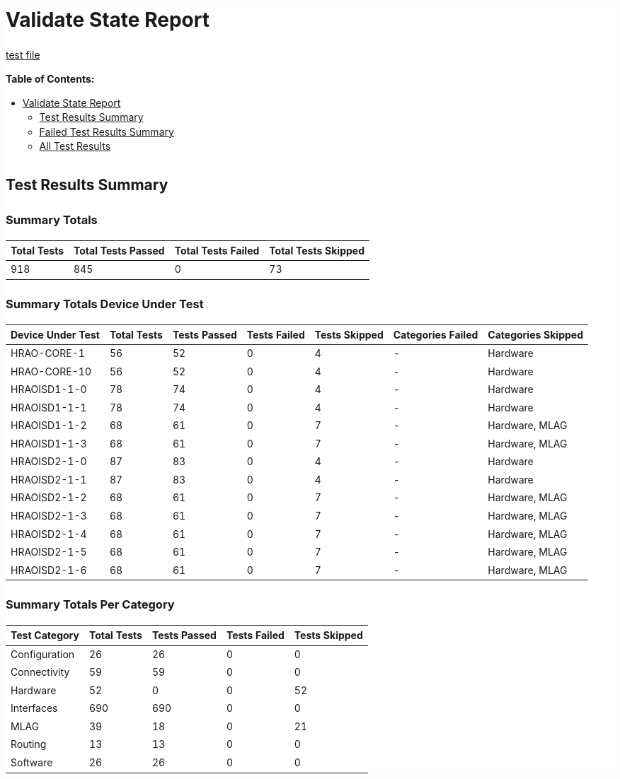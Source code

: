 # Validate State Report

[test file](test.md)

**Table of Contents:**

- [Validate State Report](validate-state-report)
  - [Test Results Summary](#test-results-summary)
  - [Failed Test Results Summary](#failed-test-results-summary)
  - [All Test Results](#all-test-results)

## Test Results Summary

### Summary Totals

| Total Tests | Total Tests Passed | Total Tests Failed | Total Tests Skipped |
| ----------- | ------------------ | ------------------ | ------------------- |
| 918 | 845 | 0 | 73 |

### Summary Totals Device Under Test

| Device Under Test | Total Tests | Tests Passed | Tests Failed | Tests Skipped | Categories Failed | Categories Skipped |
| ------------------| ----------- | ------------ | ------------ | ------------- | ----------------- | ------------------ |
| HRAO-CORE-1 | 56 | 52 | 0 | 4 | - | Hardware |
| HRAO-CORE-10 | 56 | 52 | 0 | 4 | - | Hardware |
| HRAOISD1-1-0 | 78 | 74 | 0 | 4 | - | Hardware |
| HRAOISD1-1-1 | 78 | 74 | 0 | 4 | - | Hardware |
| HRAOISD1-1-2 | 68 | 61 | 0 | 7 | - | Hardware, MLAG |
| HRAOISD1-1-3 | 68 | 61 | 0 | 7 | - | Hardware, MLAG |
| HRAOISD2-1-0 | 87 | 83 | 0 | 4 | - | Hardware |
| HRAOISD2-1-1 | 87 | 83 | 0 | 4 | - | Hardware |
| HRAOISD2-1-2 | 68 | 61 | 0 | 7 | - | Hardware, MLAG |
| HRAOISD2-1-3 | 68 | 61 | 0 | 7 | - | Hardware, MLAG |
| HRAOISD2-1-4 | 68 | 61 | 0 | 7 | - | Hardware, MLAG |
| HRAOISD2-1-5 | 68 | 61 | 0 | 7 | - | Hardware, MLAG |
| HRAOISD2-1-6 | 68 | 61 | 0 | 7 | - | Hardware, MLAG |

### Summary Totals Per Category

| Test Category | Total Tests | Tests Passed | Tests Failed | Tests Skipped |
| ------------- | ----------- | ------------ | ------------ | ------------- |
| Configuration | 26 | 26 | 0 | 0 |
| Connectivity | 59 | 59 | 0 | 0 |
| Hardware | 52 | 0 | 0 | 52 |
| Interfaces | 690 | 690 | 0 | 0 |
| MLAG | 39 | 18 | 0 | 21 |
| Routing | 13 | 13 | 0 | 0 |
| Software | 26 | 26 | 0 | 0 |